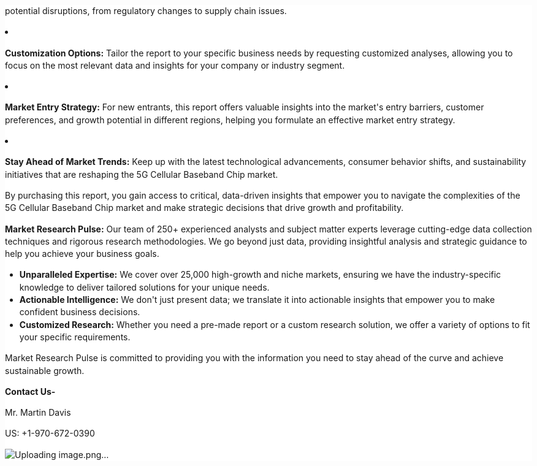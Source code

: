 potential disruptions, from regulatory changes to supply chain issues.</p></li><li><p><strong>Customization Options:</strong> Tailor the report to your specific business needs by requesting customized analyses, allowing you to focus on the most relevant data and insights for your company or industry segment.</p></li><li><p><strong>Market Entry Strategy:</strong> For new entrants, this report offers valuable insights into the market's entry barriers, customer preferences, and growth potential in different regions, helping you formulate an effective market entry strategy.</p></li><li><p><strong>Stay Ahead of Market Trends:</strong> Keep up with the latest technological advancements, consumer behavior shifts, and sustainability initiatives that are reshaping the 5G Cellular Baseband Chip market.</p></li></ol><p>By purchasing this report, you gain access to critical, data-driven insights that empower you to navigate the complexities of the 5G Cellular Baseband Chip market and make strategic decisions that drive growth and profitability.</p><p><strong>Market Research Pulse:</strong>&nbsp;Our team of 250+ experienced analysts and subject matter experts leverage cutting-edge data collection techniques and rigorous research methodologies. We go beyond just data, providing insightful analysis and strategic guidance to help you achieve your business goals.</p><ul><li><strong>Unparalleled Expertise:</strong>&nbsp;We cover over 25,000 high-growth and niche markets, ensuring we have the industry-specific knowledge to deliver tailored solutions for your unique needs.</li><li><strong>Actionable Intelligence:</strong>&nbsp;We don't just present data; we translate it into actionable insights that empower you to make confident business decisions.</li><li><strong>Customized Research:</strong>&nbsp;Whether you need a pre-made report or a custom research solution, we offer a variety of options to fit your specific requirements.</li></ul><p>Market Research Pulse is committed to providing you with the information you need to stay ahead of the curve and achieve sustainable growth.</p><p><strong>Contact Us-</strong></p><p>Mr. Martin Davis</p><p>US: +1-970-672-0390</p>
![Uploading image.png…]()

